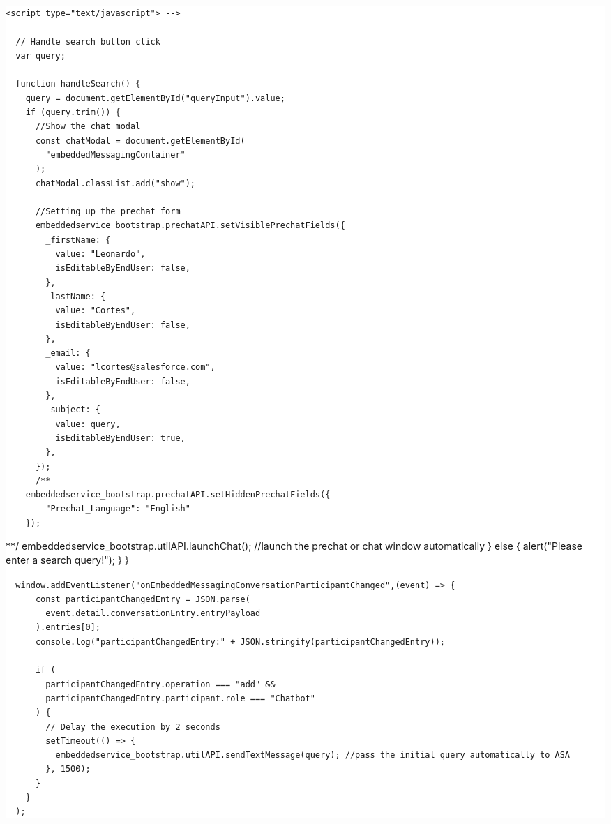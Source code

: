     <script type="text/javascript"> -->

      // Handle search button click
      var query;

      function handleSearch() {
        query = document.getElementById("queryInput").value;
        if (query.trim()) {
          //Show the chat modal
          const chatModal = document.getElementById(
            "embeddedMessagingContainer"
          );
          chatModal.classList.add("show");

          //Setting up the prechat form
          embeddedservice_bootstrap.prechatAPI.setVisiblePrechatFields({
            _firstName: {
              value: "Leonardo",
              isEditableByEndUser: false,
            },
            _lastName: {
              value: "Cortes",
              isEditableByEndUser: false,
            },
            _email: {
              value: "lcortes@salesforce.com",
              isEditableByEndUser: false,
            },
            _subject: {
              value: query,
              isEditableByEndUser: true,
            },
          });
          /**
        embeddedservice_bootstrap.prechatAPI.setHiddenPrechatFields({
            "Prechat_Language": "English"
        });
**/
          embeddedservice_bootstrap.utilAPI.launchChat(); //launch the prechat or chat window automatically
        } else {
          alert("Please enter a search query!");
        }
      }

      window.addEventListener("onEmbeddedMessagingConversationParticipantChanged",(event) => {
          const participantChangedEntry = JSON.parse(
            event.detail.conversationEntry.entryPayload
          ).entries[0];
          console.log("participantChangedEntry:" + JSON.stringify(participantChangedEntry));

          if (
            participantChangedEntry.operation === "add" &&
            participantChangedEntry.participant.role === "Chatbot"
          ) {
            // Delay the execution by 2 seconds
            setTimeout(() => {
              embeddedservice_bootstrap.utilAPI.sendTextMessage(query); //pass the initial query automatically to ASA
            }, 1500);
          }
        }
      );
